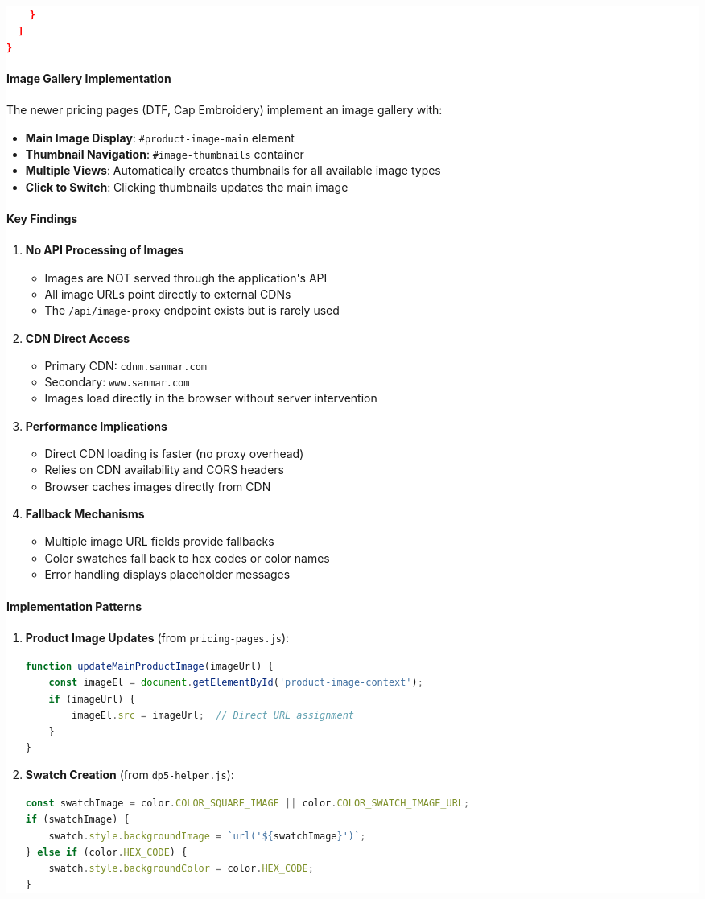 ```json
    }
  ]
}
```

#### Image Gallery Implementation

The newer pricing pages (DTF, Cap Embroidery) implement an image gallery with:
- **Main Image Display**: `#product-image-main` element
- **Thumbnail Navigation**: `#image-thumbnails` container
- **Multiple Views**: Automatically creates thumbnails for all available image types
- **Click to Switch**: Clicking thumbnails updates the main image

#### Key Findings

1. **No API Processing of Images**
   - Images are NOT served through the application's API
   - All image URLs point directly to external CDNs
   - The `/api/image-proxy` endpoint exists but is rarely used

2. **CDN Direct Access**
   - Primary CDN: `cdnm.sanmar.com`
   - Secondary: `www.sanmar.com`
   - Images load directly in the browser without server intervention

3. **Performance Implications**
   - Direct CDN loading is faster (no proxy overhead)
   - Relies on CDN availability and CORS headers
   - Browser caches images directly from CDN

4. **Fallback Mechanisms**
   - Multiple image URL fields provide fallbacks
   - Color swatches fall back to hex codes or color names
   - Error handling displays placeholder messages

#### Implementation Patterns

1. **Product Image Updates** (from `pricing-pages.js`):
   ```javascript
   function updateMainProductImage(imageUrl) {
       const imageEl = document.getElementById('product-image-context');
       if (imageUrl) {
           imageEl.src = imageUrl;  // Direct URL assignment
       }
   }
   ```

2. **Swatch Creation** (from `dp5-helper.js`):
   ```javascript
   const swatchImage = color.COLOR_SQUARE_IMAGE || color.COLOR_SWATCH_IMAGE_URL;
   if (swatchImage) {
       swatch.style.backgroundImage = `url('${swatchImage}')`;
   } else if (color.HEX_CODE) {
       swatch.style.backgroundColor = color.HEX_CODE;
   }
   ```
